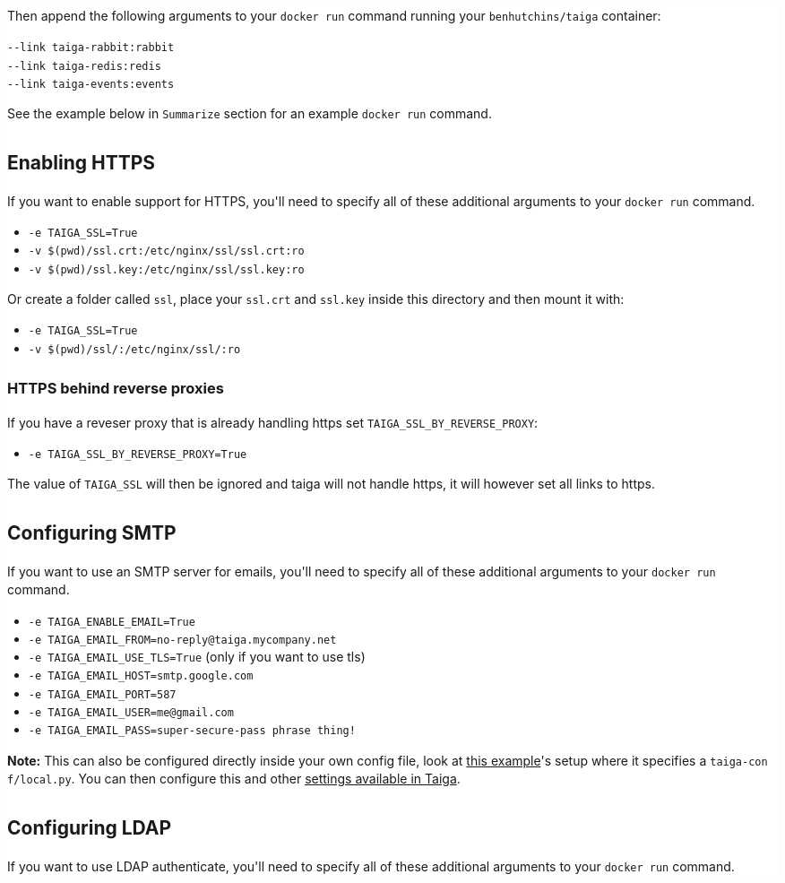 Then append the following arguments to your `docker run` command running your `benhutchins/taiga` container:

    --link taiga-rabbit:rabbit
    --link taiga-redis:redis
    --link taiga-events:events

See the example below in `Summarize` section for an example `docker run` command.

## Enabling HTTPS

If you want to enable support for HTTPS, you'll need to specify all of these
additional arguments to your `docker run` command.

  - `-e TAIGA_SSL=True`
  - `-v $(pwd)/ssl.crt:/etc/nginx/ssl/ssl.crt:ro`
  - `-v $(pwd)/ssl.key:/etc/nginx/ssl/ssl.key:ro`

Or create a folder called `ssl`, place your `ssl.crt` and `ssl.key` inside
this directory and then mount it with:

  - `-e TAIGA_SSL=True`
  - `-v $(pwd)/ssl/:/etc/nginx/ssl/:ro`

### HTTPS behind reverse proxies

If you have a reveser proxy that is already handling https set `TAIGA_SSL_BY_REVERSE_PROXY`:

- `-e TAIGA_SSL_BY_REVERSE_PROXY=True`

The value of `TAIGA_SSL` will then be ignored and taiga will not handle https,
it will however set all links to https.

## Configuring SMTP

If you want to use an SMTP server for emails, you'll need to specify all of
these additional arguments to your `docker run` command.

- `-e TAIGA_ENABLE_EMAIL=True`
- `-e TAIGA_EMAIL_FROM=no-reply@taiga.mycompany.net`
- `-e TAIGA_EMAIL_USE_TLS=True` (only if you want to use tls)
- `-e TAIGA_EMAIL_HOST=smtp.google.com`
- `-e TAIGA_EMAIL_PORT=587`
- `-e TAIGA_EMAIL_USER=me@gmail.com`
- `-e TAIGA_EMAIL_PASS=super-secure-pass phrase thing!`

**Note:** This can also be configured directly inside your own config file, look
at [this example](https://github.com/benhutchins/docker-taiga-example/tree/master/simple)'s
setup where it specifies a `taiga-conf/local.py`. You can then configure this
and other [settings available in Taiga](https://github.com/taigaio/taiga-back/blob/master/settings/local.py.example).

## Configuring LDAP
If you want to use LDAP authenticate, you'll need to specify all of
these additional arguments to your `docker run` command.
